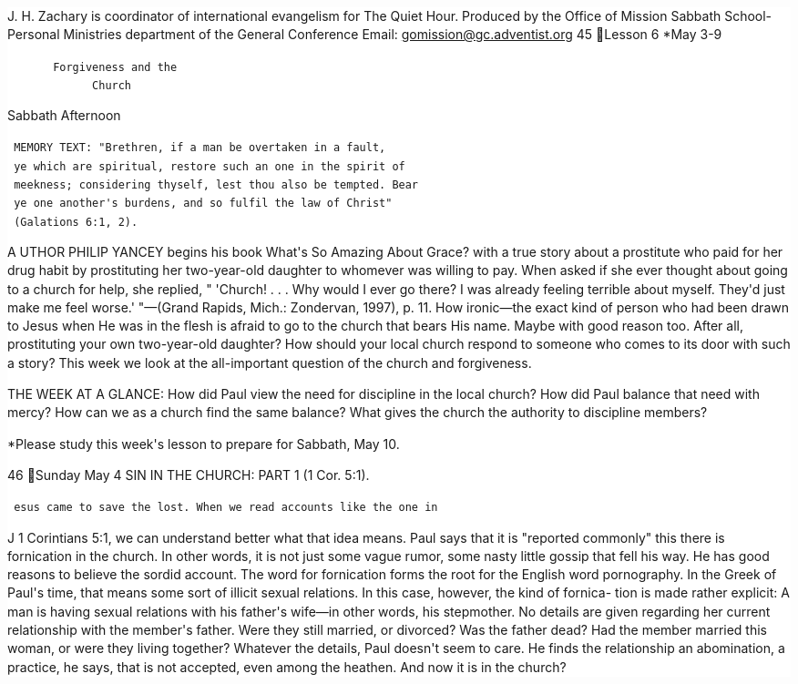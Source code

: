   J. H. Zachary is coordinator of international evangelism for The
Quiet Hour.
                    Produced by the Office of Mission
  Sabbath School-Personal Ministries department of the General Conference
                    Email: gomission@gc.adventist.org                     45
Lesson 6                                                   *May 3-9

           Forgiveness and the
                 Church




Sabbath Afternoon

     MEMORY TEXT: "Brethren, if a man be overtaken in a fault,
     ye which are spiritual, restore such an one in the spirit of
     meekness; considering thyself, lest thou also be tempted. Bear
     ye one another's burdens, and so fulfil the law of Christ"
     (Galations 6:1, 2).



A
         UTHOR PHILIP YANCEY begins his book What's So Amazing
         About Grace? with a true story about a prostitute who paid
         for her drug habit by prostituting her two-year-old daughter to
whomever was willing to pay. When asked if she ever thought about
going to a church for help, she replied, " 'Church! . . . Why would I
ever go there? I was already feeling terrible about myself. They'd just
make me feel worse.' "—(Grand Rapids, Mich.: Zondervan, 1997), p.
11.
    How ironic—the exact kind of person who had been drawn to Jesus
when He was in the flesh is afraid to go to the church that bears His
name. Maybe with good reason too. After all, prostituting your own
two-year-old daughter? How should your local church respond to
someone who comes to its door with such a story? This week we look
at the all-important question of the church and forgiveness.

THE WEEK AT A GLANCE: How did Paul view the need for
discipline in the local church? How did Paul balance that need
with mercy? How can we as a church find the same balance?
What gives the church the authority to discipline members?

*Please study this week's lesson to prepare for Sabbath, May 10.

46
Sunday                                                        May 4
SIN IN THE CHURCH: PART 1 (1 Cor. 5:1).

     esus came to save the lost. When we read accounts like the one in

J    1 Corintians 5:1, we can understand better what that idea means.
     Paul says that it is "reported commonly" this there is fornication
in the church. In other words, it is not just some vague rumor, some
nasty little gossip that fell his way. He has good reasons to believe the
sordid account.
    The word for fornication forms the root for the English word
pornography. In the Greek of Paul's time, that means some sort of
illicit sexual relations. In this case, however, the kind of fornica-
tion is made rather explicit: A man is having sexual relations with
his father's wife—in other words, his stepmother. No details are
given regarding her current relationship with the member's father.
Were they still married, or divorced? Was the father dead? Had the
member married this woman, or were they living together?
    Whatever the details, Paul doesn't seem to care. He finds the
relationship an abomination, a practice, he says, that is not accepted,
even among the heathen.
    And now it is in the church?
